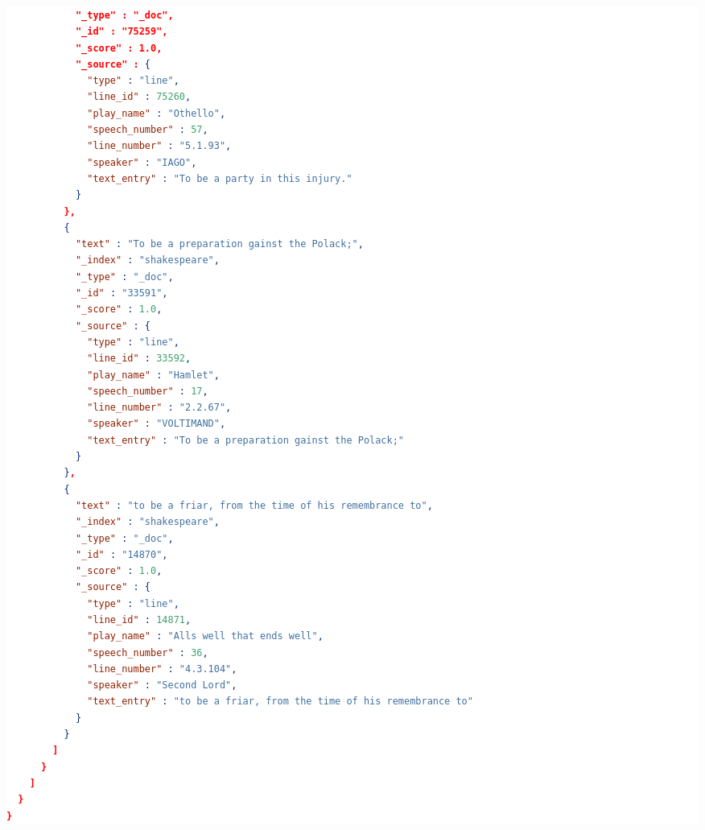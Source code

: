 ```json
            "_type" : "_doc",
            "_id" : "75259",
            "_score" : 1.0,
            "_source" : {
              "type" : "line",
              "line_id" : 75260,
              "play_name" : "Othello",
              "speech_number" : 57,
              "line_number" : "5.1.93",
              "speaker" : "IAGO",
              "text_entry" : "To be a party in this injury."
            }
          },
          {
            "text" : "To be a preparation gainst the Polack;",
            "_index" : "shakespeare",
            "_type" : "_doc",
            "_id" : "33591",
            "_score" : 1.0,
            "_source" : {
              "type" : "line",
              "line_id" : 33592,
              "play_name" : "Hamlet",
              "speech_number" : 17,
              "line_number" : "2.2.67",
              "speaker" : "VOLTIMAND",
              "text_entry" : "To be a preparation gainst the Polack;"
            }
          },
          {
            "text" : "to be a friar, from the time of his remembrance to",
            "_index" : "shakespeare",
            "_type" : "_doc",
            "_id" : "14870",
            "_score" : 1.0,
            "_source" : {
              "type" : "line",
              "line_id" : 14871,
              "play_name" : "Alls well that ends well",
              "speech_number" : 36,
              "line_number" : "4.3.104",
              "speaker" : "Second Lord",
              "text_entry" : "to be a friar, from the time of his remembrance to"
            }
          }
        ]
      }
    ]
  }
}
```
